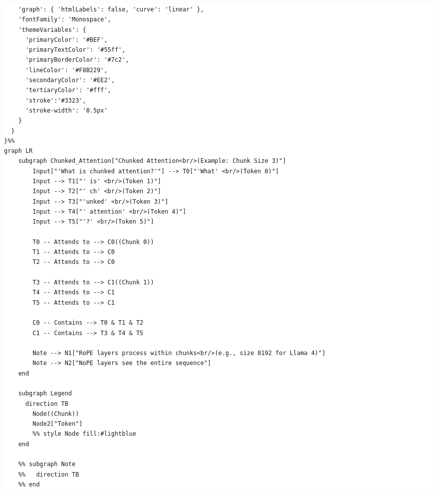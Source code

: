 ```mermaid
    'graph': { 'htmlLabels': false, 'curve': 'linear' },
    'fontFamily': 'Monospace',
    'themeVariables': {
      'primaryColor': '#BEF',
      'primaryTextColor': '#55ff',
      'primaryBorderColor': '#7c2',
      'lineColor': '#F8B229',
      'secondaryColor': '#EE2',
      'tertiaryColor': '#fff',
      'stroke':'#3323',
      'stroke-width': '0.5px'
    }
  }
}%%
graph LR
    subgraph Chunked_Attention["Chunked Attention<br/>(Example: Chunk Size 3)"]
        Input["'What is chunked attention?'"] --> T0["'What' <br/>(Token 0)"]
        Input --> T1["' is' <br/>(Token 1)"]
        Input --> T2["' ch' <br/>(Token 2)"]
        Input --> T3["'unked' <br/>(Token 3)"]
        Input --> T4["' attention' <br/>(Token 4)"]
        Input --> T5["'?' <br/>(Token 5)"]

        T0 -- Attends to --> C0((Chunk 0))
        T1 -- Attends to --> C0
        T2 -- Attends to --> C0

        T3 -- Attends to --> C1((Chunk 1))
        T4 -- Attends to --> C1
        T5 -- Attends to --> C1

        C0 -- Contains --> T0 & T1 & T2
        C1 -- Contains --> T3 & T4 & T5

        Note --> N1["RoPE layers process within chunks<br/>(e.g., size 8192 for Llama 4)"]
        Note --> N2["NoPE layers see the entire sequence"]
    end

    subgraph Legend
      direction TB
        Node((Chunk))
        Node2["Token"]
        %% style Node fill:#lightblue
    end

    %% subgraph Note
    %%   direction TB
    %% end

```
